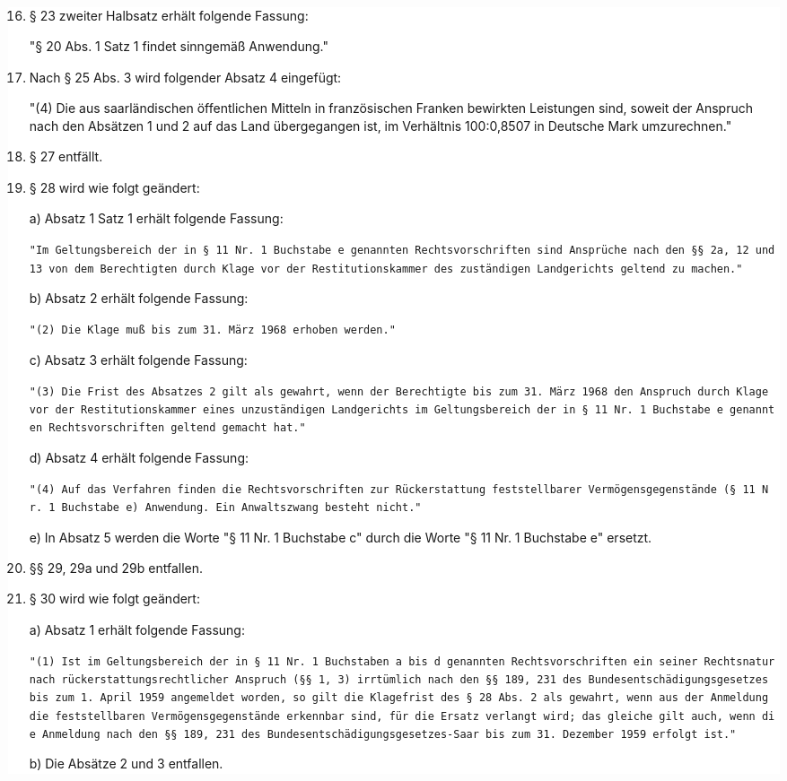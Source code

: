 
16. § 23 zweiter Halbsatz erhält folgende Fassung:

    "§ 20 Abs. 1 Satz 1 findet sinngemäß Anwendung."


17. Nach § 25 Abs. 3 wird folgender Absatz 4 eingefügt:

    "(4) Die aus saarländischen öffentlichen Mitteln in französischen Franken bewirkten Leistungen sind, soweit der Anspruch nach den Absätzen 1 und 2 auf das Land übergegangen ist, im Verhältnis 100:0,8507 in Deutsche Mark umzurechnen."


18. § 27 entfällt.


19. § 28 wird wie folgt geändert:

    a)  Absatz 1 Satz 1 erhält folgende Fassung:

        "Im Geltungsbereich der in § 11 Nr. 1 Buchstabe e genannten Rechtsvorschriften sind Ansprüche nach den §§ 2a, 12 und 13 von dem Berechtigten durch Klage vor der Restitutionskammer des zuständigen Landgerichts geltend zu machen."


    b)  Absatz 2 erhält folgende Fassung:

        "(2) Die Klage muß bis zum 31. März 1968 erhoben werden."


    c)  Absatz 3 erhält folgende Fassung:

        "(3) Die Frist des Absatzes 2 gilt als gewahrt, wenn der Berechtigte bis zum 31. März 1968 den Anspruch durch Klage vor der Restitutionskammer eines unzuständigen Landgerichts im Geltungsbereich der in § 11 Nr. 1 Buchstabe e genannten Rechtsvorschriften geltend gemacht hat."


    d)  Absatz 4 erhält folgende Fassung:

        "(4) Auf das Verfahren finden die Rechtsvorschriften zur Rückerstattung feststellbarer Vermögensgegenstände (§ 11 Nr. 1 Buchstabe e) Anwendung. Ein Anwaltszwang besteht nicht."


    e)  In Absatz 5 werden die Worte "§ 11 Nr. 1 Buchstabe c" durch die Worte "§ 11 Nr. 1 Buchstabe e" ersetzt.





20. §§ 29, 29a und 29b entfallen.


21. § 30 wird wie folgt geändert:

    a)  Absatz 1 erhält folgende Fassung:

        "(1) Ist im Geltungsbereich der in § 11 Nr. 1 Buchstaben a bis d genannten Rechtsvorschriften ein seiner Rechtsnatur nach rückerstattungsrechtlicher Anspruch (§§ 1, 3) irrtümlich nach den §§ 189, 231 des Bundesentschädigungsgesetzes bis zum 1. April 1959 angemeldet worden, so gilt die Klagefrist des § 28 Abs. 2 als gewahrt, wenn aus der Anmeldung die feststellbaren Vermögensgegenstände erkennbar sind, für die Ersatz verlangt wird; das gleiche gilt auch, wenn die Anmeldung nach den §§ 189, 231 des Bundesentschädigungsgesetzes-Saar bis zum 31. Dezember 1959 erfolgt ist."


    b)  Die Absätze 2 und 3 entfallen.
